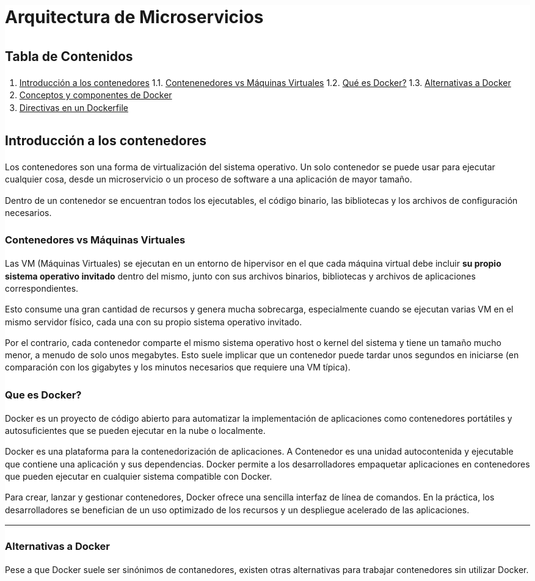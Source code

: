 # Arquitectura de Microservicios

## Tabla de Contenidos


1. [Introducción a los contenedores](#introducción-a-los-contenedores)
    1.1. [Contenenedores vs Máquinas Virtuales](#contenedores-vs-máquinas-virtuales)
    1.2. [Qué es Docker?](#que-es-docker)
    1.3. [Alternativas a Docker](#alternativas-a-docker)
2. [Conceptos y componentes de Docker](#conceptos-y-componentes-de-docker)   
3. [Directivas en un Dockerfile](#directivas-en-un-dockerfile)



## Introducción a los contenedores
Los contenedores son una forma de virtualización del sistema operativo. Un solo contenedor se puede usar para ejecutar cualquier cosa, desde un microservicio o un proceso de software a una aplicación de mayor tamaño.

Dentro de un contenedor se encuentran todos los ejecutables, el código binario, las bibliotecas y los archivos de configuración necesarios. 

### Contenedores vs Máquinas Virtuales

Las VM (Máquinas Virtuales) se ejecutan en un entorno de hipervisor en el que cada máquina virtual debe incluir **su propio sistema operativo invitado** dentro del mismo, junto con sus archivos binarios, bibliotecas y archivos de aplicaciones correspondientes.

Esto consume una gran cantidad de recursos y genera mucha sobrecarga, especialmente cuando se ejecutan varias VM en el mismo servidor físico, cada una con su propio sistema operativo invitado.

Por el contrario, cada contenedor comparte el mismo sistema operativo host o kernel del sistema y tiene un tamaño mucho menor, a menudo de solo unos megabytes. Esto suele implicar que un contenedor puede tardar unos segundos en iniciarse (en comparación con los gigabytes y los minutos necesarios que requiere una VM típica).


### Que es Docker? 
Docker es un proyecto de código abierto para automatizar la implementación de aplicaciones como contenedores portátiles y autosuficientes que se pueden ejecutar en la nube o localmente. 

Docker es una plataforma para la contenedorización de aplicaciones. A Contenedor es una unidad autocontenida y ejecutable que contiene una aplicación y sus dependencias. Docker permite a los desarrolladores empaquetar aplicaciones en contenedores que pueden ejecutar en cualquier sistema compatible con Docker. 

Para crear, lanzar y gestionar contenedores, Docker ofrece una sencilla interfaz de línea de comandos. En la práctica, los desarrolladores se benefician de un uso optimizado de los recursos y un despliegue acelerado de las aplicaciones.

---
### Alternativas a Docker 
Pese a que Docker suele ser sinónimos de contanedores, existen otras alternativas para trabajar contenedores sin utilizar Docker.
